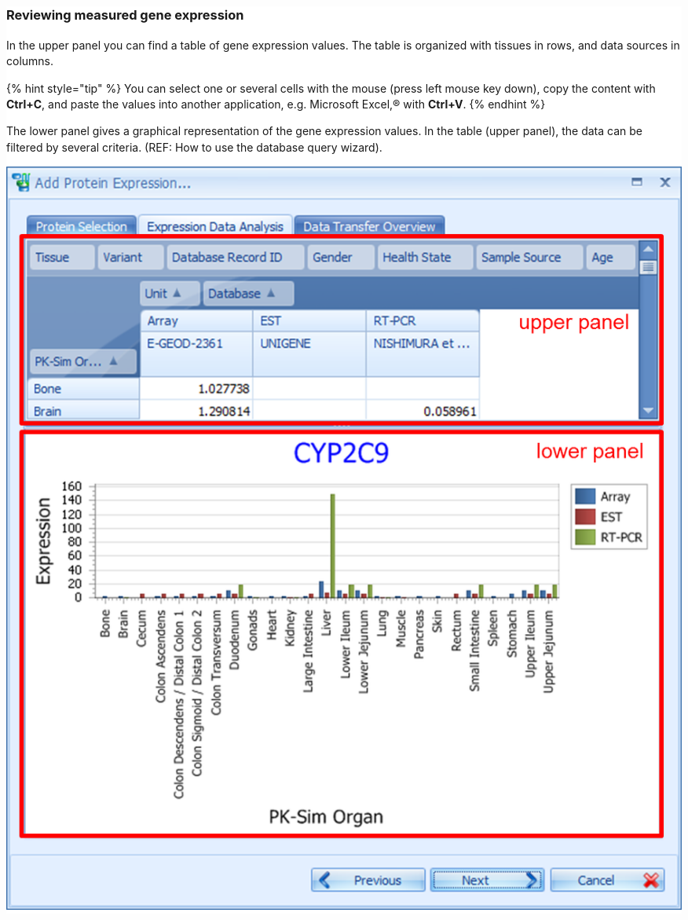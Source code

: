 ### Reviewing measured gene expression‌

In the upper panel you can find a table of gene expression values. The table is organized with tissues in rows, and data sources in columns.

{% hint style="tip" %}
You can select one or several cells with the mouse (press left mouse key down), copy the content with **Ctrl+C**, and paste the values into another application, e.g. Microsoft Excel,® with **Ctrl+V**.
{% endhint %}

The lower panel gives a graphical representation of the gene expression values. In the table (upper panel), the data can be filtered by several criteria. (REF: How to use the database query wizard).
    
![Expression Data Analysis](../assets/images/part-3/ExpressionDataAnalysis.PNG)
